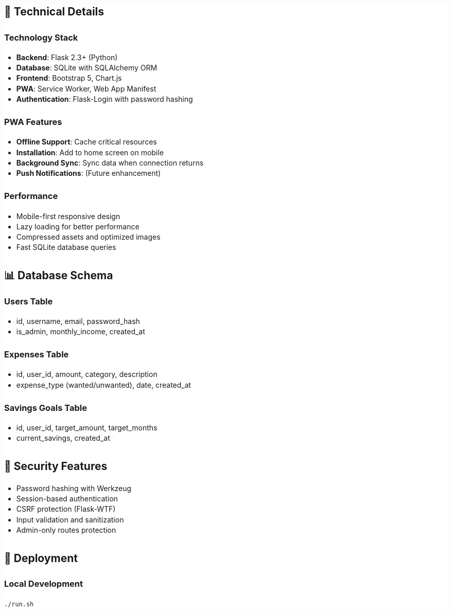 ## 🔧 Technical Details

### Technology Stack
- **Backend**: Flask 2.3+ (Python)
- **Database**: SQLite with SQLAlchemy ORM
- **Frontend**: Bootstrap 5, Chart.js
- **PWA**: Service Worker, Web App Manifest
- **Authentication**: Flask-Login with password hashing

### PWA Features
- **Offline Support**: Cache critical resources
- **Installation**: Add to home screen on mobile
- **Background Sync**: Sync data when connection returns
- **Push Notifications**: (Future enhancement)

### Performance
- Mobile-first responsive design
- Lazy loading for better performance
- Compressed assets and optimized images
- Fast SQLite database queries

## 📊 Database Schema

### Users Table
- id, username, email, password_hash
- is_admin, monthly_income, created_at

### Expenses Table
- id, user_id, amount, category, description
- expense_type (wanted/unwanted), date, created_at

### Savings Goals Table
- id, user_id, target_amount, target_months
- current_savings, created_at

## 🔐 Security Features

- Password hashing with Werkzeug
- Session-based authentication
- CSRF protection (Flask-WTF)
- Input validation and sanitization
- Admin-only routes protection

## 🚀 Deployment

### Local Development
```bash
./run.sh
```
